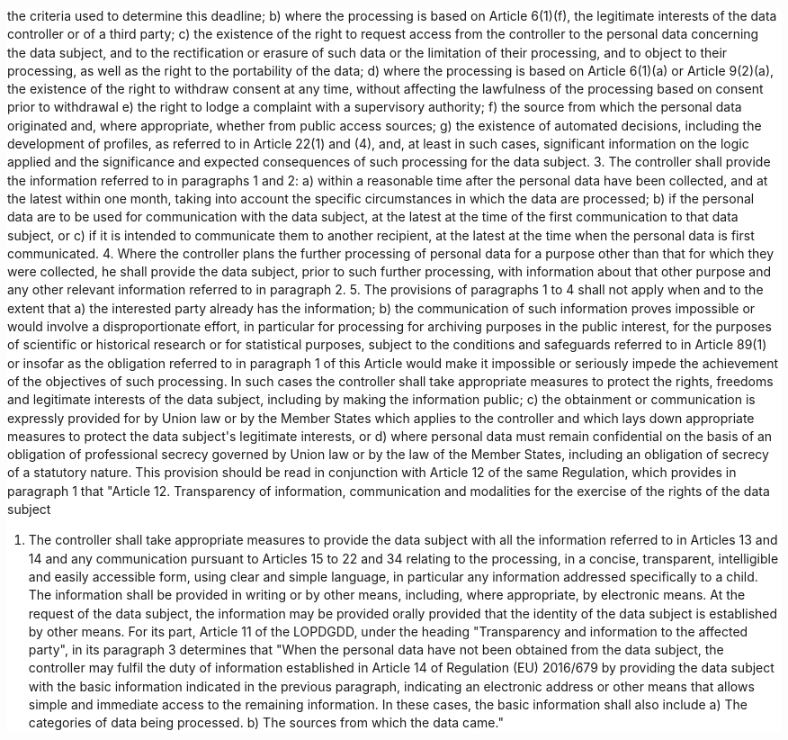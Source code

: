 the criteria used to determine this deadline;
b)	where the processing is based on Article 6(1)(f), the
legitimate interests of the data controller or of a third party;
c)	the existence of the right to request access from the controller
to the personal data concerning the data subject, and to the rectification or erasure of such data or the limitation of their processing, and to object to their processing, as well as the right to the portability of the data;
d)	where the processing is based on Article 6(1)(a) or Article 9(2)(a), the existence of the right to withdraw consent at any time, without affecting the lawfulness of the processing based on consent prior to withdrawal
e)	the right to lodge a complaint with a supervisory authority;
f)	the source from which the personal data originated and, where appropriate, whether
from public access sources;
g)	the existence of automated decisions, including the development of
profiles, as referred to in Article 22(1) and (4), and, at least in such cases, significant information on the logic applied and the significance and expected consequences of such processing for the data subject.
3.	The controller shall provide the information referred to in paragraphs 1 and 2:
a)	within a reasonable time after the personal data have been collected, and at the latest within one month, taking into account the specific circumstances in which the data are processed;
b)	if the personal data are to be used for communication with the data subject, at the latest at the time of the first communication to that data subject, or
c)	if it is intended to communicate them to another recipient, at the latest at the time
when the personal data is first communicated.
4.	Where the controller plans the further processing of personal data for a purpose other than that for which they were collected, he shall provide the data subject, prior to such further processing, with information about that other purpose and any other relevant information referred to in paragraph 2.
5.	The provisions of paragraphs 1 to 4 shall not apply when and to the extent that
a)	the interested party already has the information;
b)	the communication of such information proves impossible or would involve a disproportionate effort, in particular for processing for archiving purposes in the public interest, for the purposes of scientific or historical research or for statistical purposes, subject to the conditions and safeguards referred to in Article 89(1) or insofar as the obligation referred to in paragraph 1 of this Article would make it impossible or seriously impede the achievement of the objectives of such processing. In such cases the controller shall take appropriate measures to protect the rights, freedoms and legitimate interests of the data subject, including by making the information public;
c)	the obtainment or communication is expressly provided for by Union law or by the Member States which applies to the controller and which lays down appropriate measures to protect the data subject's legitimate interests, or
d)	where personal data must remain confidential
on the basis of an obligation of professional secrecy governed by Union law or by the law of the Member States, including an obligation of secrecy of a statutory nature.
This provision should be read in conjunction with Article 12 of the same Regulation, which provides in paragraph 1 that
"Article 12. Transparency of information, communication and modalities for the exercise of the rights of the data subject  
1. The controller shall take appropriate measures to provide the data subject with all the information referred to in Articles 13 and 14 and any communication pursuant to Articles 15 to 22 and 34 relating to the processing, in a concise, transparent, intelligible and easily accessible form, using clear and simple language, in particular any information addressed specifically to a child. The information shall be provided in writing or by other means, including, where appropriate, by electronic means. At the request of the data subject, the information may be provided orally provided that the identity of the data subject is established by other means.
For its part, Article 11 of the LOPDGDD, under the heading "Transparency and information to the affected party", in its paragraph 3 determines that 
"When the personal data have not been obtained from the data subject, the controller may fulfil the duty of information established in Article 14 of Regulation (EU) 2016/679 by providing the data subject with the basic information indicated in the previous paragraph, indicating an electronic address or other means that allows simple and immediate access to the remaining information. In these cases, the basic information shall also include
a)	The categories of data being processed.
b)	The sources from which the data came."